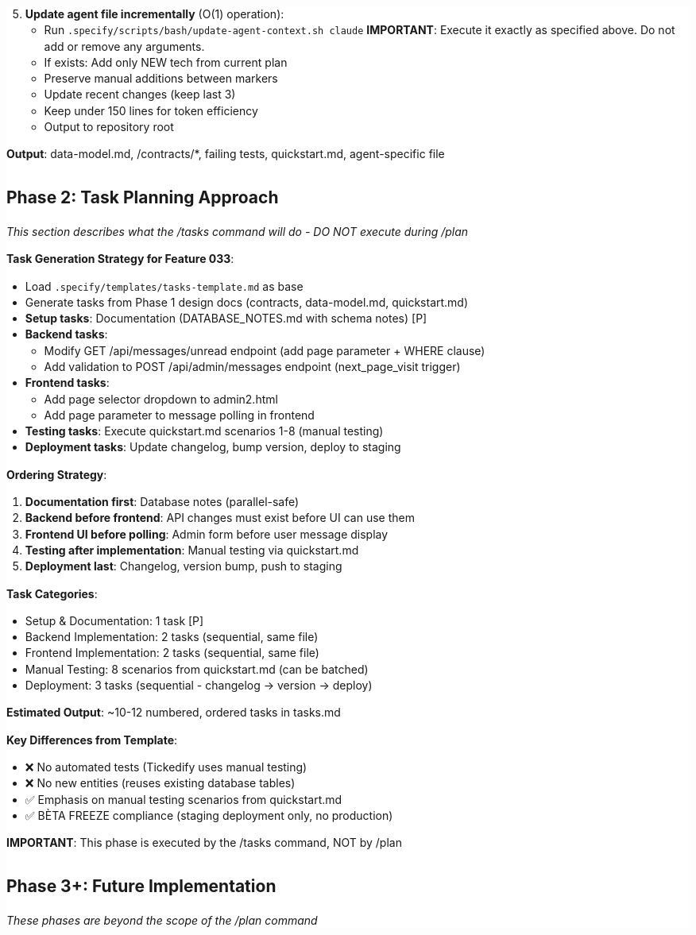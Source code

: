 5. **Update agent file incrementally** (O(1) operation):
   - Run `.specify/scripts/bash/update-agent-context.sh claude`
     **IMPORTANT**: Execute it exactly as specified above. Do not add or remove any arguments.
   - If exists: Add only NEW tech from current plan
   - Preserve manual additions between markers
   - Update recent changes (keep last 3)
   - Keep under 150 lines for token efficiency
   - Output to repository root

**Output**: data-model.md, /contracts/*, failing tests, quickstart.md, agent-specific file

## Phase 2: Task Planning Approach
*This section describes what the /tasks command will do - DO NOT execute during /plan*

**Task Generation Strategy for Feature 033**:
- Load `.specify/templates/tasks-template.md` as base
- Generate tasks from Phase 1 design docs (contracts, data-model.md, quickstart.md)
- **Setup tasks**: Documentation (DATABASE_NOTES.md with schema notes) [P]
- **Backend tasks**:
  - Modify GET /api/messages/unread endpoint (add page parameter + WHERE clause)
  - Add validation to POST /api/admin/messages endpoint (next_page_visit trigger)
- **Frontend tasks**:
  - Add page selector dropdown to admin2.html
  - Add page parameter to message polling in frontend
- **Testing tasks**: Execute quickstart.md scenarios 1-8 (manual testing)
- **Deployment tasks**: Update changelog, bump version, deploy to staging

**Ordering Strategy**:
1. **Documentation first**: Database notes (parallel-safe)
2. **Backend before frontend**: API changes must exist before UI can use them
3. **Frontend UI before polling**: Admin form before user message display
4. **Testing after implementation**: Manual testing via quickstart.md
5. **Deployment last**: Changelog, version bump, push to staging

**Task Categories**:
- Setup & Documentation: 1 task [P]
- Backend Implementation: 2 tasks (sequential, same file)
- Frontend Implementation: 2 tasks (sequential, same file)
- Manual Testing: 8 scenarios from quickstart.md (can be batched)
- Deployment: 3 tasks (sequential - changelog → version → deploy)

**Estimated Output**: ~10-12 numbered, ordered tasks in tasks.md

**Key Differences from Template**:
- ❌ No automated tests (Tickedify uses manual testing)
- ❌ No new entities (reuses existing database tables)
- ✅ Emphasis on manual testing scenarios from quickstart.md
- ✅ BÈTA FREEZE compliance (staging deployment only, no production)

**IMPORTANT**: This phase is executed by the /tasks command, NOT by /plan

## Phase 3+: Future Implementation
*These phases are beyond the scope of the /plan command*
